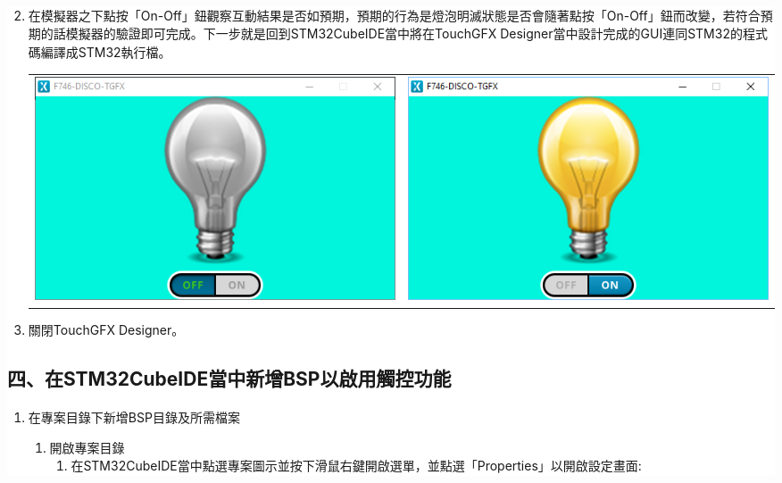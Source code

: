          
         
   2. 在模擬器之下點按「On-Off」鈕觀察互動結果是否如預期，預期的行為是燈泡明滅狀態是否會隨著點按「On-Off」鈕而改變，若符合預期的話模擬器的驗證即可完成。下一步就是回到STM32CubeIDE當中將在TouchGFX Designer當中設計完成的GUI連同STM32的程式碼編譯成STM32執行檔。
      
      |                       |                       |
      | --------------------- | --------------------- |
      | ![](imgs/3-03-01.png) | ![](imgs/3-03-02.png) |
   
      
      
   3. 關閉TouchGFX Designer。
   
   
   

## 四、在STM32CubeIDE當中新增BSP以啟用觸控功能

1. 在專案目錄下新增BSP目錄及所需檔案

   1. 開啟專案目錄
      1. 在STM32CubeIDE當中點選專案圖示並按下滑鼠右鍵開啟選單，並點選「Properties」以開啟設定畫面:  